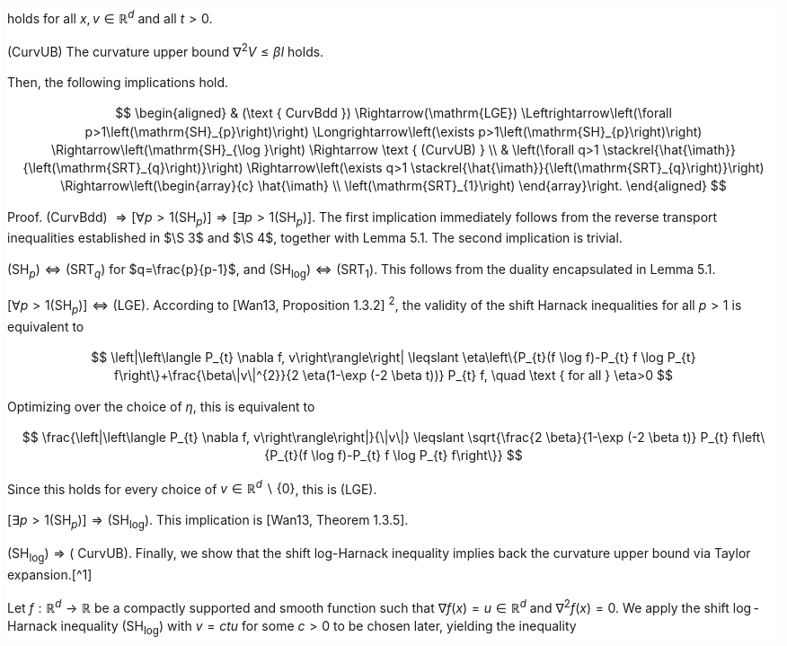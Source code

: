 holds for all $x, v \in \mathbb{R}^{d}$ and all $t>0$.

(CurvUB) The curvature upper bound $\nabla^{2} V \leq \beta I$ holds.

Then, the following implications hold.

$$
\begin{aligned}
& (\text { CurvBdd }) \Rightarrow(\mathrm{LGE}) \Leftrightarrow\left(\forall p>1\left(\mathrm{SH}_{p}\right)\right) \Longrightarrow\left(\exists p>1\left(\mathrm{SH}_{p}\right)\right) \Rightarrow\left(\mathrm{SH}_{\log }\right) \Rightarrow \text { (CurvUB) } \\
& \left(\forall q>1 \stackrel{\hat{\imath}}{\left(\mathrm{SRT}_{q}\right)}\right) \Rightarrow\left(\exists q>1 \stackrel{\hat{\imath}}{\left(\mathrm{SRT}_{q}\right)}\right) \Rightarrow\left(\begin{array}{c}
\hat{\imath} \\
\left(\mathrm{SRT}_{1}\right)
\end{array}\right.
\end{aligned}
$$

Proof. (CurvBdd) $\Rightarrow\left[\forall p>1\left(\mathrm{SH}_{p}\right)\right] \Rightarrow\left[\exists p>1\left(\mathrm{SH}_{p}\right)\right]$. The first implication immediately follows from the reverse transport inequalities established in $\S 3$ and $\S 4$, together with Lemma 5.1. The second implication is trivial.

$\left(\mathrm{SH}_{p}\right) \Leftrightarrow\left(\mathrm{SRT}_{q}\right)$ for $q=\frac{p}{p-1}$, and $\left(\mathrm{SH}_{\mathrm{log}}\right) \Leftrightarrow\left(\mathrm{SRT}_{1}\right)$. This follows from the duality encapsulated in Lemma 5.1.

$\left[\forall p>1\left(\mathrm{SH}_{p}\right)\right] \Leftrightarrow(\mathrm{LGE})$. According to [Wan13, Proposition 1.3.2] ${ }^{2}$, the validity of the shift Harnack inequalities for all $p>1$ is equivalent to

$$
\left|\left\langle P_{t} \nabla f, v\right\rangle\right| \leqslant \eta\left\{P_{t}(f \log f)-P_{t} f \log P_{t} f\right\}+\frac{\beta\|v\|^{2}}{2 \eta(1-\exp (-2 \beta t))} P_{t} f, \quad \text { for all } \eta>0
$$

Optimizing over the choice of $\eta$, this is equivalent to

$$
\frac{\left|\left\langle P_{t} \nabla f, v\right\rangle\right|}{\|v\|} \leqslant \sqrt{\frac{2 \beta}{1-\exp (-2 \beta t)} P_{t} f\left\{P_{t}(f \log f)-P_{t} f \log P_{t} f\right\}}
$$

Since this holds for every choice of $v \in \mathbb{R}^{d} \backslash\{0\}$, this is (LGE).

$\left[\exists p>1\left(\mathrm{SH}_{p}\right)\right] \Rightarrow\left(\mathrm{SH}_{\log }\right)$. This implication is [Wan13, Theorem 1.3.5].

$\left(\mathrm{SH}_{\log }\right) \Rightarrow($ CurvUB). Finally, we show that the shift log-Harnack inequality implies back the curvature upper bound via Taylor expansion.[^1]

Let $f: \mathbb{R}^{d} \rightarrow \mathbb{R}$ be a compactly supported and smooth function such that $\nabla f(x)=u \in \mathbb{R}^{d}$ and $\nabla^{2} f(x)=0$. We apply the shift $\log$-Harnack inequality $\left(\mathrm{SH}_{\log }\right)$ with $v=c t u$ for some $c>0$ to be chosen later, yielding the inequality
